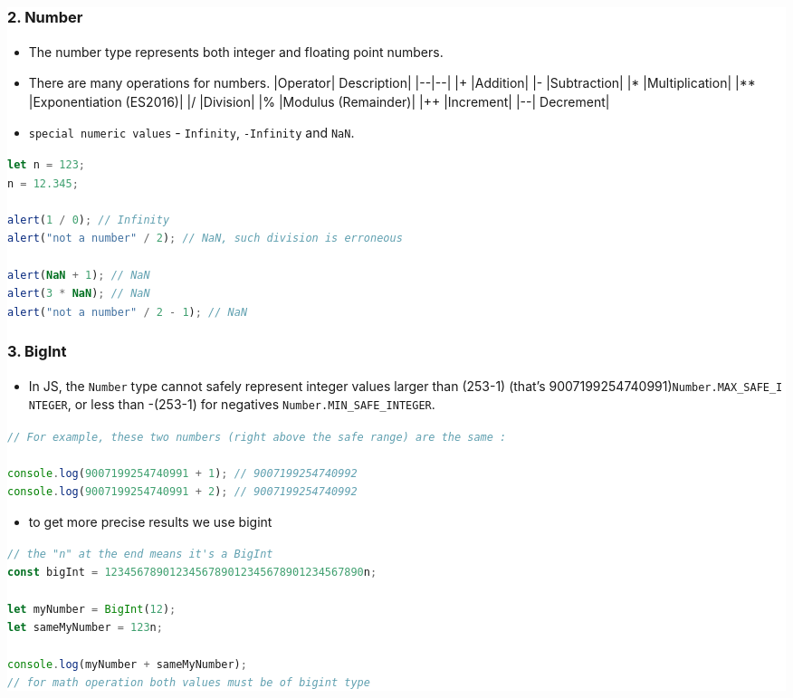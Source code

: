 ### 2. Number

- The number type represents both integer and floating point numbers.

- There are many operations for numbers.
  |Operator| Description|
  |--|--|
  |+ |Addition|
  |- |Subtraction|
  |\* |Multiplication|
  |\*\* |Exponentiation (ES2016)|
  |/ |Division|
  |% |Modulus (Remainder)|
  |++ |Increment|
  |--| Decrement|

- `special numeric values` - `Infinity`, `-Infinity` and `NaN`.

```js
let n = 123;
n = 12.345;

alert(1 / 0); // Infinity
alert("not a number" / 2); // NaN, such division is erroneous

alert(NaN + 1); // NaN
alert(3 * NaN); // NaN
alert("not a number" / 2 - 1); // NaN
```

### 3. BigInt

- In JS, the `Number` type cannot safely represent integer values larger than (253-1) (that’s 9007199254740991)`Number.MAX_SAFE_INTEGER`, or less than -(253-1) for negatives `Number.MIN_SAFE_INTEGER`.

```js
// For example, these two numbers (right above the safe range) are the same :

console.log(9007199254740991 + 1); // 9007199254740992
console.log(9007199254740991 + 2); // 9007199254740992
```

- to get more precise results we use bigint

```js
// the "n" at the end means it's a BigInt
const bigInt = 1234567890123456789012345678901234567890n;

let myNumber = BigInt(12);
let sameMyNumber = 123n;

console.log(myNumber + sameMyNumber);
// for math operation both values must be of bigint type
```
